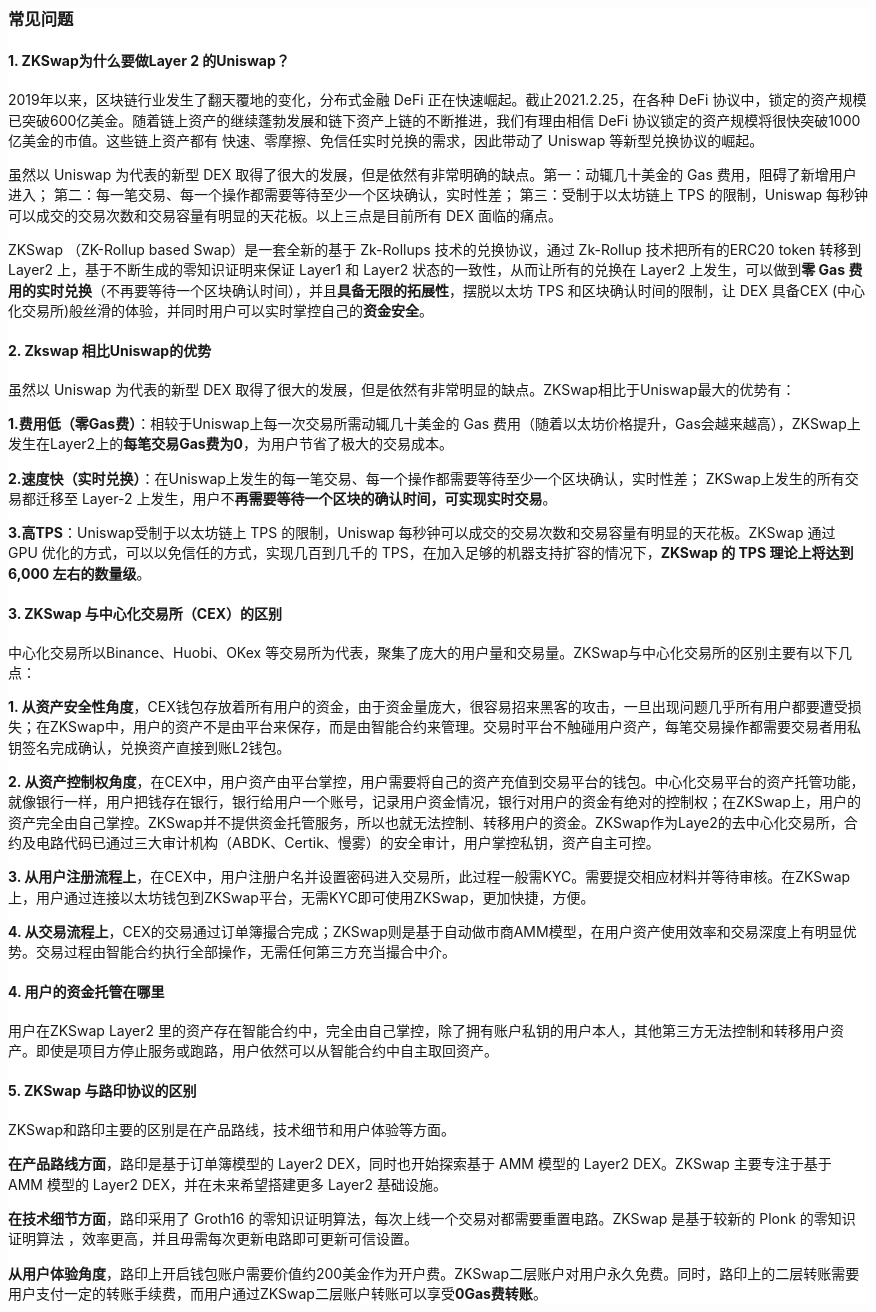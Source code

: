 ### 常见问题

#### 1. ZKSwap为什么要做Layer 2 的Uniswap？
2019年以来，区块链行业发生了翻天覆地的变化，分布式金融 DeFi 正在快速崛起。截止2021.2.25，在各种 DeFi 协议中，锁定的资产规模已突破600亿美金。随着链上资产的继续蓬勃发展和链下资产上链的不断推进，我们有理由相信 DeFi 协议锁定的资产规模将很快突破1000亿美金的市值。这些链上资产都有 快速、零摩擦、免信任实时兑换的需求，因此带动了 Uniswap 等新型兑换协议的崛起。

虽然以 Uniswap 为代表的新型 DEX 取得了很大的发展，但是依然有非常明确的缺点。第一：动辄几十美金的 Gas 费用，阻碍了新增用户进入； 第二：每一笔交易、每一个操作都需要等待至少一个区块确认，实时性差； 第三：受制于以太坊链上 TPS 的限制，Uniswap 每秒钟可以成交的交易次数和交易容量有明显的天花板。以上三点是目前所有 DEX 面临的痛点。

ZKSwap （ZK-Rollup based Swap）是一套全新的基于 Zk-Rollups 技术的兑换协议，通过 Zk-Rollup 技术把所有的ERC20 token 转移到 Layer2 上，基于不断生成的零知识证明来保证 Layer1 和 Layer2 状态的一致性，从而让所有的兑换在 Layer2 上发生，可以做到**零 Gas 费用的实时兑换**（不再要等待一个区块确认时间），并且**具备无限的拓展性**，摆脱以太坊 TPS 和区块确认时间的限制，让 DEX 具备CEX (中心化交易所)般丝滑的体验，并同时用户可以实时掌控自己的**资金安全**。

#### 2. Zkswap 相比Uniswap的优势
虽然以 Uniswap 为代表的新型 DEX 取得了很大的发展，但是依然有非常明显的缺点。ZKSwap相比于Uniswap最大的优势有：

**1.费用低（零Gas费）**：相较于Uniswap上每一次交易所需动辄几十美金的 Gas 费用（随着以太坊价格提升，Gas会越来越高），ZKSwap上发生在Layer2上的**每笔交易Gas费为0**，为用户节省了极大的交易成本。

**2.速度快（实时兑换）**：在Uniswap上发生的每一笔交易、每一个操作都需要等待至少一个区块确认，实时性差； ZKSwap上发生的所有交易都迁移至 Layer-2 上发生，用户不**再需要等待一个区块的确认时间，可实现实时交易**。

**3.高TPS**：Uniswap受制于以太坊链上 TPS 的限制，Uniswap 每秒钟可以成交的交易次数和交易容量有明显的天花板。ZKSwap 通过 GPU 优化的方式，可以以免信任的方式，实现几百到几千的 TPS，在加入足够的机器支持扩容的情况下，**ZKSwap 的 TPS 理论上将达到 6,000 左右的数量级**。

#### 3. ZKSwap 与中心化交易所（CEX）的区别 
中心化交易所以Binance、Huobi、OKex 等交易所为代表，聚集了庞大的用户量和交易量。ZKSwap与中心化交易所的区别主要有以下几点：

**1. 从资产安全性角度**，CEX钱包存放着所有用户的资金，由于资金量庞大，很容易招来黑客的攻击，一旦出现问题几乎所有用户都要遭受损失；在ZKSwap中，用户的资产不是由平台来保存，而是由智能合约来管理。交易时平台不触碰用户资产，每笔交易操作都需要交易者用私钥签名完成确认，兑换资产直接到账L2钱包。

**2. 从资产控制权角度**，在CEX中，用户资产由平台掌控，用户需要将自己的资产充值到交易平台的钱包。中心化交易平台的资产托管功能，就像银行一样，用户把钱存在银行，银行给用户一个账号，记录用户资金情况，银行对用户的资金有绝对的控制权；在ZKSwap上，用户的资产完全由自己掌控。ZKSwap并不提供资金托管服务，所以也就无法控制、转移用户的资金。ZKSwap作为Laye2的去中心化交易所，合约及电路代码已通过三大审计机构（ABDK、Certik、慢雾）的安全审计，用户掌控私钥，资产自主可控。

**3. 从用户注册流程上**，在CEX中，用户注册户名并设置密码进入交易所，此过程一般需KYC。需要提交相应材料并等待审核。在ZKSwap上，用户通过连接以太坊钱包到ZKSwap平台，无需KYC即可使用ZKSwap，更加快捷，方便。

**4. 从交易流程上**，CEX的交易通过订单簿撮合完成；ZKSwap则是基于自动做市商AMM模型，在用户资产使用效率和交易深度上有明显优势。交易过程由智能合约执行全部操作，无需任何第三方充当撮合中介。

#### 4. 用户的资金托管在哪里
用户在ZKSwap Layer2 里的资产存在智能合约中，完全由自己掌控，除了拥有账户私钥的用户本人，其他第三方无法控制和转移用户资产。即使是项目方停止服务或跑路，用户依然可以从智能合约中自主取回资产。

#### 5. ZKSwap 与路印协议的区别
ZKSwap和路印主要的区别是在产品路线，技术细节和用户体验等方面。

**在产品路线方面**，路印是基于订单簿模型的 Layer2 DEX，同时也开始探索基于 AMM 模型的 Layer2 DEX。ZKSwap 主要专注于基于 AMM 模型的 Layer2 DEX，并在未来希望搭建更多 Layer2 基础设施。

**在技术细节方面**，路印采用了 Groth16 的零知识证明算法，每次上线一个交易对都需要重置电路。ZKSwap 是基于较新的 Plonk 的零知识证明算法 ，效率更高，并且毋需每次更新电路即可更新可信设置。

**从用户体验角度**，路印上开启钱包账户需要价值约200美金作为开户费。ZKSwap二层账户对用户永久免费。同时，路印上的二层转账需要用户支付一定的转账手续费，而用户通过ZKSwap二层账户转账可以享受**0Gas费转账**。
